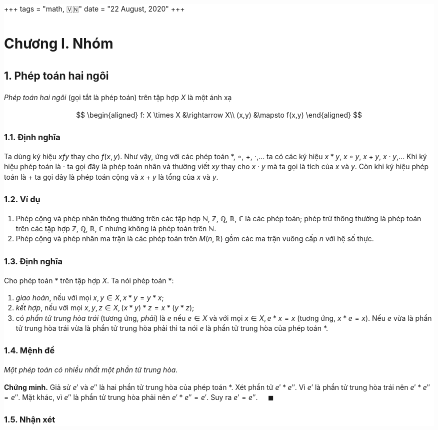 +++
tags = "math, 🇻🇳"
date = "22 August, 2020"
+++

# Chương I. Nhóm

## 1. Phép toán hai ngôi

_Phép toán hai ngôi_ (gọi tắt là phép toán) trên tập hợp $X$ là một ánh xạ

$$
\begin{aligned}
f: X \times X &\rightarrow X\\
(x,y) &\mapsto f(x,y)
\end{aligned}
$$

### 1.1. Định nghĩa

Ta dùng ký hiệu $xfy$ thay cho $f(x,y)$. Như vậy, ứng với các phép toán $*$, $\circ$, $+$, $\cdot$,... ta có các ký hiệu $x*y$, $x \circ y$, $x+y$, $x \cdot y$,... Khi ký hiệu phép toán là $\cdot$ ta gọi đây là phép toán nhân và thường viết $xy$ thay cho $x \cdot y$ mà ta gọi là tích của $x$ và $y$. Còn khi ký hiệu phép toán là $+$ ta gọi đây là phép toán cộng và $x+y$ là tổng của $x$ và $y$.

### 1.2. Ví dụ

1. Phép cộng và phép nhân thông thường trên các tập hợp $\mathbb{N}$, $\mathbb{Z}$, $\mathbb{Q}$, $\mathbb{R}$, $\mathbb{C}$ là các phép toán; phép trừ thông thường là phép toán trên các tập hợp $\mathbb{Z}$, $\mathbb{Q}$, $\mathbb{R}$, $\mathbb{C}$ nhưng không là phép toán trên $\mathbb{N}$.
2. Phép cộng và phép nhân ma trận là các phép toán trên $M(n, \mathbb{R})$ gồm các ma trận vuông cấp $n$ với hệ số thực.

### 1.3. Định nghĩa

Cho phép toán $*$ trên tập hợp $X$. Ta nói phép toán $*$:

1. _giao hoán_, nếu với mọi $x,y \in X, x*y = y*x$;
2. _kết hợp_, nếu với mọi $x,y,z \in X, (x*y)*z = x*(y*z)$;
3. có _phần tử trung hòa trái_ (tương ứng, _phải_) là $e$ nếu $e \in X$ và với mọi $x \in X, e*x=x$ (tuơng ứng, $x*e=x$). Nếu $e$ vừa là phần tử trung hòa trái vừa là phần tử trung hòa phải thì ta nói $e$ là phần tử trung hòa của phép toán $*$.

### 1.4. Mệnh đề

_Một phép toán có nhiều nhất một phần tử trung hòa._

**Chứng minh.** Giả sử $e'$ và $e''$ là hai phần tử trung hòa của phép toán $*$. Xét phần tử $e'*e''$. Vì $e'$ là phần tử trung hòa trái nên $e' * e'' = e''$. Mặt khác, vì $e''$ là phần tử trung hòa phải nên $e' * e'' = e'$. Suy ra $e'=e''$. $\quad \blacksquare$

### 1.5. Nhận xét
